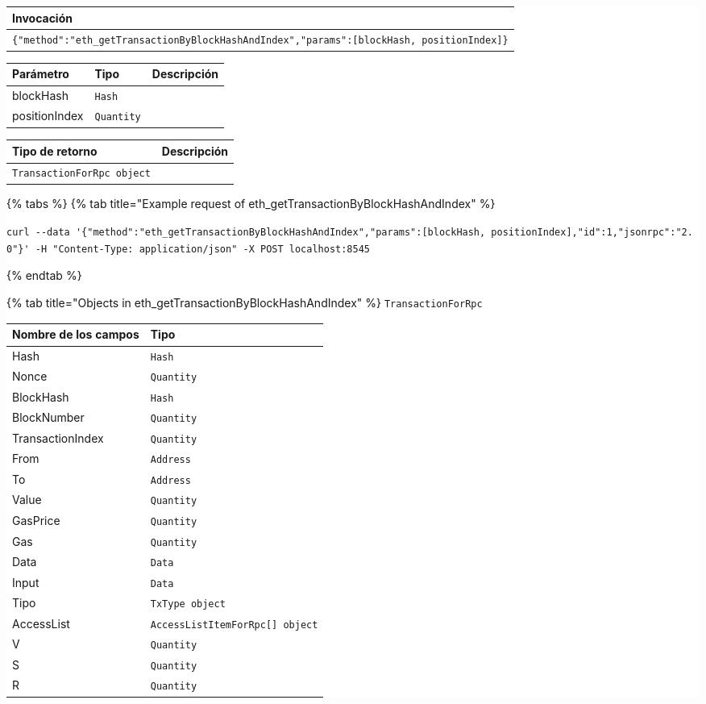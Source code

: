 | Invocación |
| :--- |
| `{"method":"eth_getTransactionByBlockHashAndIndex","params":[blockHash, positionIndex]}` |

| Parámetro | Tipo | Descripción |
| :--- | :--- | :--- |
| blockHash | `Hash` |  |
| positionIndex | `Quantity` |  |

| Tipo de retorno | Descripción |
| :--- | :--- |
| `TransactionForRpc object` |  |

{% tabs %}
{% tab title="Example request of eth\_getTransactionByBlockHashAndIndex" %}
```text
curl --data '{"method":"eth_getTransactionByBlockHashAndIndex","params":[blockHash, positionIndex],"id":1,"jsonrpc":"2.0"}' -H "Content-Type: application/json" -X POST localhost:8545
```
{% endtab %}

{% tab title="Objects in eth\_getTransactionByBlockHashAndIndex" %}
`TransactionForRpc`

| Nombre de los campos | Tipo |
| :--- | :--- |
| Hash | `Hash` |
| Nonce | `Quantity` |
| BlockHash | `Hash` |
| BlockNumber | `Quantity` |
| TransactionIndex | `Quantity` |
| From | `Address` |
| To | `Address` |
| Value | `Quantity` |
| GasPrice | `Quantity` |
| Gas | `Quantity` |
| Data | `Data` |
| Input | `Data` |
| Tipo | `TxType object` |
| AccessList | `AccessListItemForRpc[] object` |
| V | `Quantity` |
| S | `Quantity` |
| R | `Quantity` |
